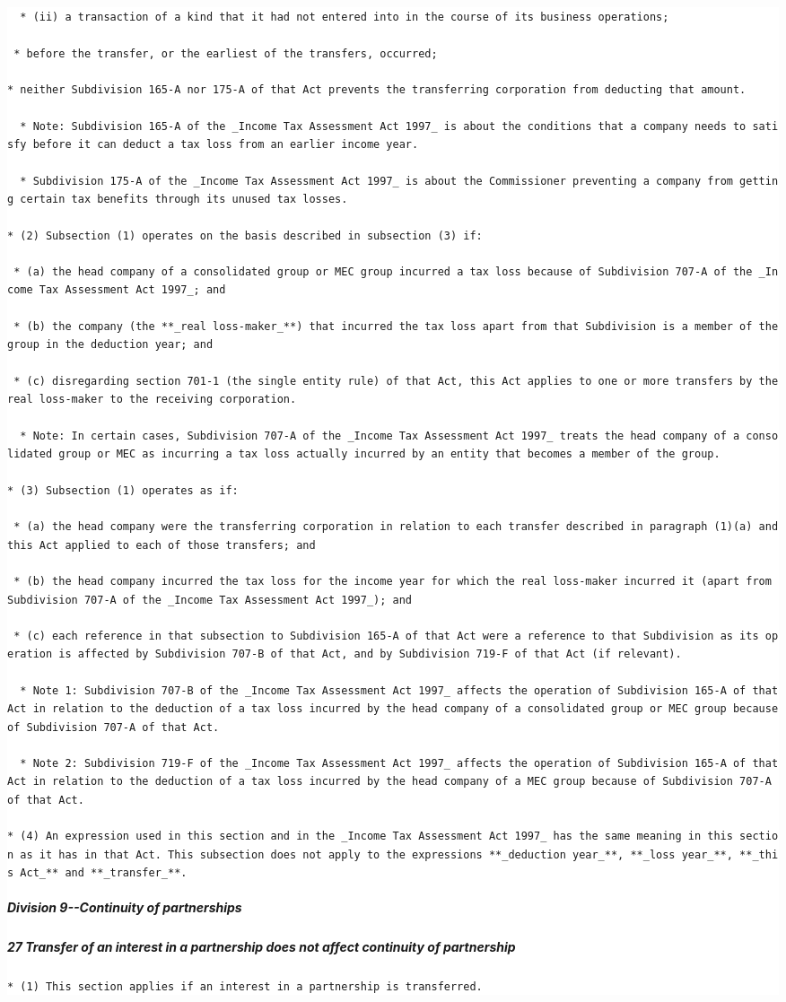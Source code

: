       * (ii) a transaction of a kind that it had not entered into in the course of its business operations;

     * before the transfer, or the earliest of the transfers, occurred;

    * neither Subdivision 165-A nor 175-A of that Act prevents the transferring corporation from deducting that amount.

      * Note: Subdivision 165-A of the _Income Tax Assessment Act 1997_ is about the conditions that a company needs to satisfy before it can deduct a tax loss from an earlier income year.

      * Subdivision 175-A of the _Income Tax Assessment Act 1997_ is about the Commissioner preventing a company from getting certain tax benefits through its unused tax losses.

    * (2) Subsection (1) operates on the basis described in subsection (3) if:

     * (a) the head company of a consolidated group or MEC group incurred a tax loss because of Subdivision 707-A of the _Income Tax Assessment Act 1997_; and

     * (b) the company (the **_real loss-maker_**) that incurred the tax loss apart from that Subdivision is a member of the group in the deduction year; and

     * (c) disregarding section 701-1 (the single entity rule) of that Act, this Act applies to one or more transfers by the real loss-maker to the receiving corporation.

      * Note: In certain cases, Subdivision 707-A of the _Income Tax Assessment Act 1997_ treats the head company of a consolidated group or MEC as incurring a tax loss actually incurred by an entity that becomes a member of the group.

    * (3) Subsection (1) operates as if:

     * (a) the head company were the transferring corporation in relation to each transfer described in paragraph (1)(a) and this Act applied to each of those transfers; and

     * (b) the head company incurred the tax loss for the income year for which the real loss-maker incurred it (apart from Subdivision 707-A of the _Income Tax Assessment Act 1997_); and

     * (c) each reference in that subsection to Subdivision 165-A of that Act were a reference to that Subdivision as its operation is affected by Subdivision 707-B of that Act, and by Subdivision 719-F of that Act (if relevant).

      * Note 1: Subdivision 707-B of the _Income Tax Assessment Act 1997_ affects the operation of Subdivision 165-A of that Act in relation to the deduction of a tax loss incurred by the head company of a consolidated group or MEC group because of Subdivision 707-A of that Act.

      * Note 2: Subdivision 719-F of the _Income Tax Assessment Act 1997_ affects the operation of Subdivision 165-A of that Act in relation to the deduction of a tax loss incurred by the head company of a MEC group because of Subdivision 707-A of that Act.

    * (4) An expression used in this section and in the _Income Tax Assessment Act 1997_ has the same meaning in this section as it has in that Act. This subsection does not apply to the expressions **_deduction year_**, **_loss year_**, **_this Act_** and **_transfer_**.

##### Division 9--Continuity of partnerships

##### 27  Transfer of an interest in a partnership does not affect continuity of partnership

    * (1) This section applies if an interest in a partnership is transferred.
